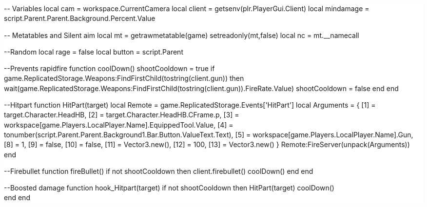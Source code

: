 -- Variables
local cam = workspace.CurrentCamera
local client = getsenv(plr.PlayerGui.Client)
local mindamage = script.Parent.Parent.Background.Percent.Value

-- Metatables and Silent aim
local mt = getrawmetatable(game)
setreadonly(mt,false)
local nc = mt.__namecall

--Random
local rage = false
local button = script.Parent

--Prevents rapidfire
function coolDown()
	shootCooldown = true
	if game.ReplicatedStorage.Weapons:FindFirstChild(tostring(client.gun)) then
		wait(game.ReplicatedStorage.Weapons:FindFirstChild(tostring(client.gun)).FireRate.Value)
		shootCooldown = false
	end
end

--Hitpart
function HitPart(target)
	local Remote = game.ReplicatedStorage.Events['HitPart']
	local Arguments = {
		[1] = target.Character.HeadHB,
		[2] = target.Character.HeadHB.CFrame.p,
		[3] = workspace[game.Players.LocalPlayer.Name].EquippedTool.Value,
		[4] = tonumber(script.Parent.Parent.Background1.Bar.Button.ValueText.Text),
		[5] = workspace[game.Players.LocalPlayer.Name].Gun,
		[8] = 1,
		[9] = false,
		[10] = false,
		[11] = Vector3.new(),
		[12] = 100,
		[13] = Vector3.new()
	}
	Remote:FireServer(unpack(Arguments))
end

--Firebullet
function fireBullet()
	if not shootCooldown then
		client.firebullet()
		coolDown()
	end
end

--Boosted damage
function hook_Hitpart(target)
	if not shootCooldown then
		HitPart(target)
		coolDown()	
	end	
end
